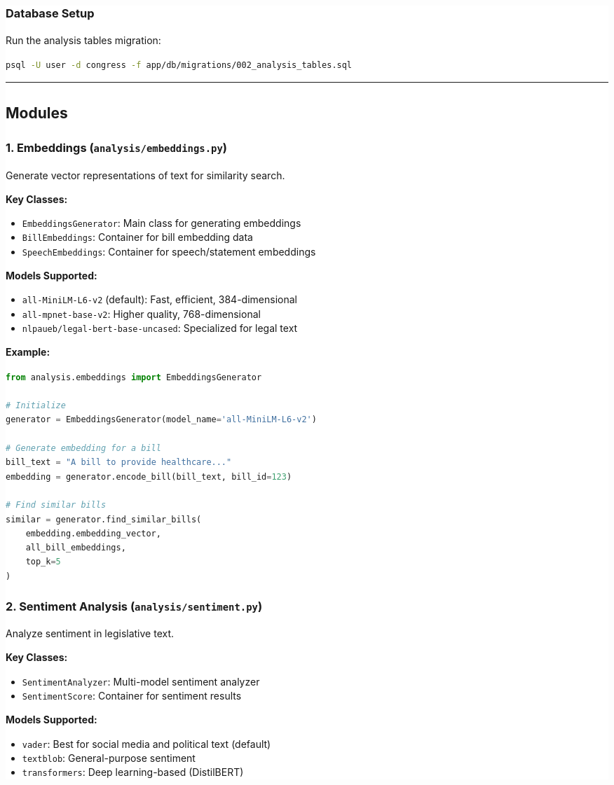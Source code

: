 ### Database Setup

Run the analysis tables migration:

```bash
psql -U user -d congress -f app/db/migrations/002_analysis_tables.sql
```

---

## Modules

### 1. Embeddings (`analysis/embeddings.py`)

Generate vector representations of text for similarity search.

**Key Classes:**
- `EmbeddingsGenerator`: Main class for generating embeddings
- `BillEmbeddings`: Container for bill embedding data
- `SpeechEmbeddings`: Container for speech/statement embeddings

**Models Supported:**
- `all-MiniLM-L6-v2` (default): Fast, efficient, 384-dimensional
- `all-mpnet-base-v2`: Higher quality, 768-dimensional
- `nlpaueb/legal-bert-base-uncased`: Specialized for legal text

**Example:**
```python
from analysis.embeddings import EmbeddingsGenerator

# Initialize
generator = EmbeddingsGenerator(model_name='all-MiniLM-L6-v2')

# Generate embedding for a bill
bill_text = "A bill to provide healthcare..."
embedding = generator.encode_bill(bill_text, bill_id=123)

# Find similar bills
similar = generator.find_similar_bills(
    embedding.embedding_vector,
    all_bill_embeddings,
    top_k=5
)
```

### 2. Sentiment Analysis (`analysis/sentiment.py`)

Analyze sentiment in legislative text.

**Key Classes:**
- `SentimentAnalyzer`: Multi-model sentiment analyzer
- `SentimentScore`: Container for sentiment results

**Models Supported:**
- `vader`: Best for social media and political text (default)
- `textblob`: General-purpose sentiment
- `transformers`: Deep learning-based (DistilBERT)
